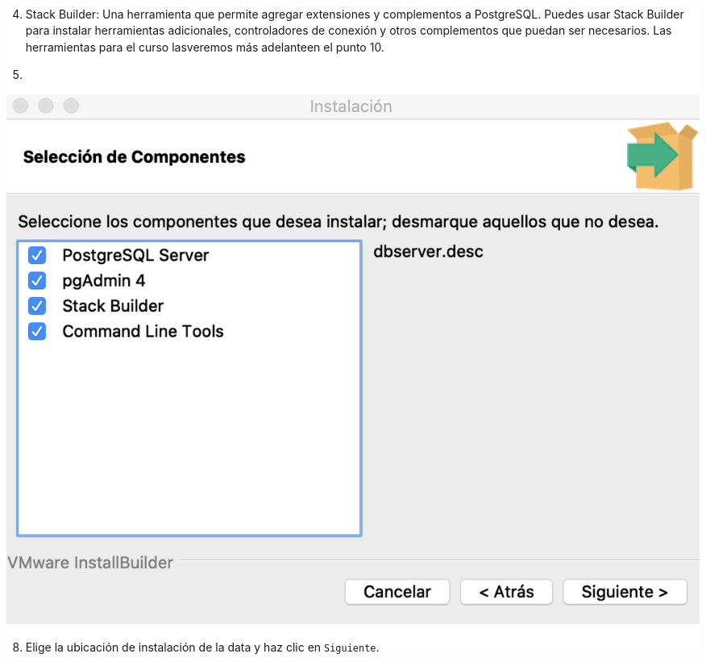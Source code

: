    4. Stack Builder: Una herramienta que permite agregar extensiones y complementos a PostgreSQL. Puedes usar Stack Builder para instalar herramientas adicionales, controladores de conexión y otros complementos que puedan ser necesarios. Las herramientas para el curso lasveremos más adelanteen el punto 10.

7. 

   ![Texto Alternativo](img/mac/postgresql/img9.png)

8. Elige la ubicación de instalación de la data y haz clic en `Siguiente`.
